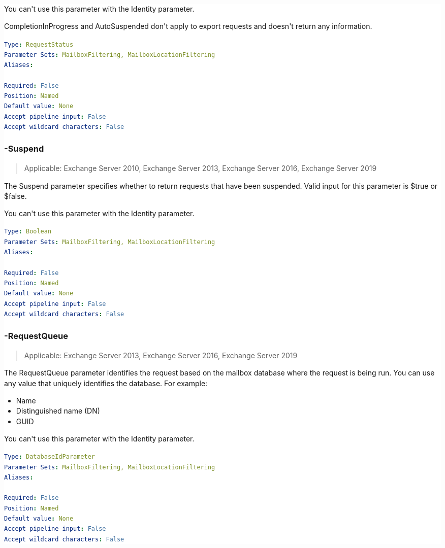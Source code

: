 You can't use this parameter with the Identity parameter.

CompletionInProgress and AutoSuspended don't apply to export requests and doesn't return any information.

```yaml
Type: RequestStatus
Parameter Sets: MailboxFiltering, MailboxLocationFiltering
Aliases:

Required: False
Position: Named
Default value: None
Accept pipeline input: False
Accept wildcard characters: False
```

### -Suspend

> Applicable: Exchange Server 2010, Exchange Server 2013, Exchange Server 2016, Exchange Server 2019

The Suspend parameter specifies whether to return requests that have been suspended. Valid input for this parameter is $true or $false.

You can't use this parameter with the Identity parameter.

```yaml
Type: Boolean
Parameter Sets: MailboxFiltering, MailboxLocationFiltering
Aliases:

Required: False
Position: Named
Default value: None
Accept pipeline input: False
Accept wildcard characters: False
```

### -RequestQueue

> Applicable: Exchange Server 2013, Exchange Server 2016, Exchange Server 2019

The RequestQueue parameter identifies the request based on the mailbox database where the request is being run. You can use any value that uniquely identifies the database. For example:

- Name
- Distinguished name (DN)
- GUID

You can't use this parameter with the Identity parameter.

```yaml
Type: DatabaseIdParameter
Parameter Sets: MailboxFiltering, MailboxLocationFiltering
Aliases:

Required: False
Position: Named
Default value: None
Accept pipeline input: False
Accept wildcard characters: False
```
